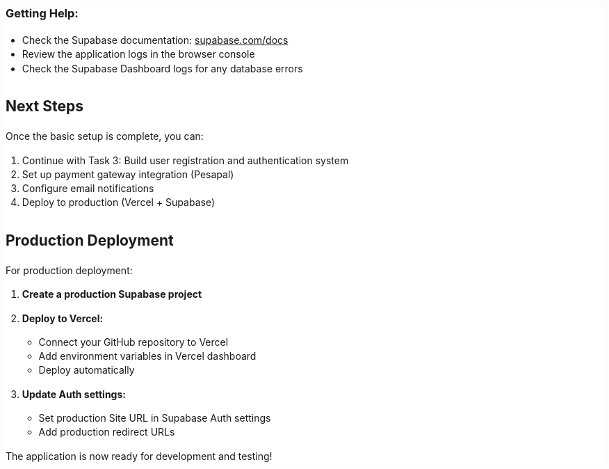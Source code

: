 ### Getting Help:

- Check the Supabase documentation: [supabase.com/docs](https://supabase.com/docs)
- Review the application logs in the browser console
- Check the Supabase Dashboard logs for any database errors

## Next Steps

Once the basic setup is complete, you can:

1. Continue with Task 3: Build user registration and authentication system
2. Set up payment gateway integration (Pesapal)
3. Configure email notifications
4. Deploy to production (Vercel + Supabase)

## Production Deployment

For production deployment:

1. **Create a production Supabase project**
2. **Deploy to Vercel:**
   - Connect your GitHub repository to Vercel
   - Add environment variables in Vercel dashboard
   - Deploy automatically

3. **Update Auth settings:**
   - Set production Site URL in Supabase Auth settings
   - Add production redirect URLs

The application is now ready for development and testing!